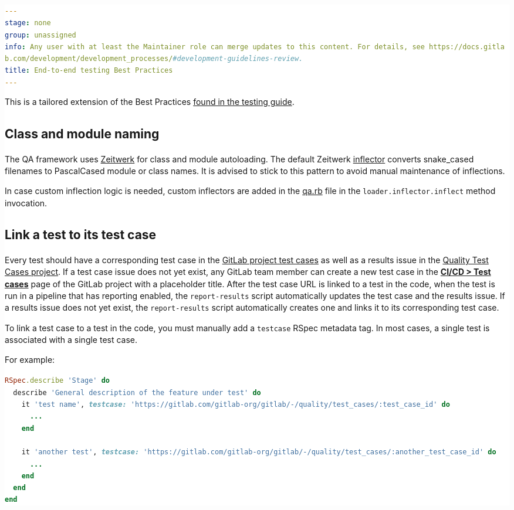 ```yaml
---
stage: none
group: unassigned
info: Any user with at least the Maintainer role can merge updates to this content. For details, see https://docs.gitlab.com/development/development_processes/#development-guidelines-review.
title: End-to-end testing Best Practices
---
```


This is a tailored extension of the Best Practices [found in the testing guide](../../best_practices.md).

## Class and module naming

The QA framework uses [Zeitwerk](https://github.com/fxn/zeitwerk) for class and module autoloading. The default Zeitwerk [inflector](https://github.com/fxn/zeitwerk#zeitwerkinflector) converts snake_cased filenames to PascalCased module or class names. It is advised to stick to this pattern to avoid manual maintenance of inflections.

In case custom inflection logic is needed, custom inflectors are added in the [qa.rb](https://gitlab.com/gitlab-org/gitlab/-/blob/master/qa/qa.rb) file in the `loader.inflector.inflect` method invocation.

## Link a test to its test case

Every test should have a corresponding test case in the [GitLab project test cases](https://gitlab.com/gitlab-org/gitlab/-/quality/test_cases) as well as a results issue in the [Quality Test Cases project](https://gitlab.com/gitlab-org/quality/testcases/-/issues).
If a test case issue does not yet exist, any GitLab team member can create a new test case in
the **[CI/CD > Test cases](https://gitlab.com/gitlab-org/gitlab/-/quality/test_cases)** page of the GitLab project
with a placeholder title. After the test case URL is linked to a test in the code, when the test is
run in a pipeline that has reporting enabled, the `report-results` script automatically updates the
test case and the results issue.
If a results issue does not yet exist, the `report-results` script automatically creates one and
links it to its corresponding test case.

To link a test case to a test in the code, you must manually add a `testcase` RSpec metadata tag.
In most cases, a single test is associated with a single test case.

For example:

```ruby
RSpec.describe 'Stage' do
  describe 'General description of the feature under test' do
    it 'test name', testcase: 'https://gitlab.com/gitlab-org/gitlab/-/quality/test_cases/:test_case_id' do
      ...
    end

    it 'another test', testcase: 'https://gitlab.com/gitlab-org/gitlab/-/quality/test_cases/:another_test_case_id' do
      ...
    end
  end
end
```
